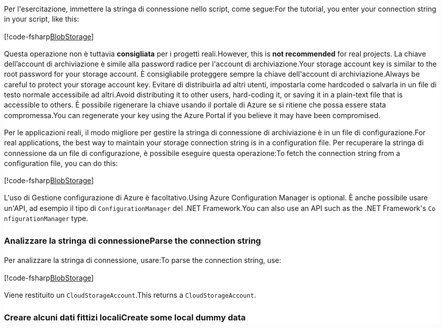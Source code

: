<span data-ttu-id="5b6a8-123">Per l'esercitazione, immettere la stringa di connessione nello script, come segue:</span><span class="sxs-lookup"><span data-stu-id="5b6a8-123">For the tutorial, you enter your connection string in your script, like this:</span></span>

[!code-fsharp[BlobStorage](~/samples/snippets/fsharp/azure/blob-storage.fsx#L11-L11)]

<span data-ttu-id="5b6a8-124">Questa operazione non è tuttavia **consigliata** per i progetti reali.</span><span class="sxs-lookup"><span data-stu-id="5b6a8-124">However, this is **not recommended** for real projects.</span></span> <span data-ttu-id="5b6a8-125">La chiave dell’account di archiviazione è simile alla password radice per l'account di archiviazione.</span><span class="sxs-lookup"><span data-stu-id="5b6a8-125">Your storage account key is similar to the root password for your storage account.</span></span> <span data-ttu-id="5b6a8-126">È consigliabile proteggere sempre la chiave dell'account di archiviazione.</span><span class="sxs-lookup"><span data-stu-id="5b6a8-126">Always be careful to protect your storage account key.</span></span> <span data-ttu-id="5b6a8-127">Evitare di distribuirla ad altri utenti, impostarla come hardcoded o salvarla in un file di testo normale accessibile ad altri.</span><span class="sxs-lookup"><span data-stu-id="5b6a8-127">Avoid distributing it to other users, hard-coding it, or saving it in a plain-text file that is accessible to others.</span></span> <span data-ttu-id="5b6a8-128">È possibile rigenerare la chiave usando il portale di Azure se si ritiene che possa essere stata compromessa.</span><span class="sxs-lookup"><span data-stu-id="5b6a8-128">You can regenerate your key using the Azure Portal if you believe it may have been compromised.</span></span>

<span data-ttu-id="5b6a8-129">Per le applicazioni reali, il modo migliore per gestire la stringa di connessione di archiviazione è in un file di configurazione.</span><span class="sxs-lookup"><span data-stu-id="5b6a8-129">For real applications, the best way to maintain your storage connection string is in a configuration file.</span></span> <span data-ttu-id="5b6a8-130">Per recuperare la stringa di connessione da un file di configurazione, è possibile eseguire questa operazione:</span><span class="sxs-lookup"><span data-stu-id="5b6a8-130">To fetch the connection string from a configuration file, you can do this:</span></span>

[!code-fsharp[BlobStorage](~/samples/snippets/fsharp/azure/blob-storage.fsx#L13-L15)]

<span data-ttu-id="5b6a8-131">L'uso di Gestione configurazione di Azure è facoltativo.</span><span class="sxs-lookup"><span data-stu-id="5b6a8-131">Using Azure Configuration Manager is optional.</span></span> <span data-ttu-id="5b6a8-132">È anche possibile usare un'API, ad esempio il tipo di `ConfigurationManager` del .NET Framework.</span><span class="sxs-lookup"><span data-stu-id="5b6a8-132">You can also use an API such as the .NET Framework's `ConfigurationManager` type.</span></span>

### <a name="parse-the-connection-string"></a><span data-ttu-id="5b6a8-133">Analizzare la stringa di connessione</span><span class="sxs-lookup"><span data-stu-id="5b6a8-133">Parse the connection string</span></span>

<span data-ttu-id="5b6a8-134">Per analizzare la stringa di connessione, usare:</span><span class="sxs-lookup"><span data-stu-id="5b6a8-134">To parse the connection string, use:</span></span>

[!code-fsharp[BlobStorage](~/samples/snippets/fsharp/azure/blob-storage.fsx#L21-L22)]

<span data-ttu-id="5b6a8-135">Viene restituito un `CloudStorageAccount`.</span><span class="sxs-lookup"><span data-stu-id="5b6a8-135">This returns a `CloudStorageAccount`.</span></span>

### <a name="create-some-local-dummy-data"></a><span data-ttu-id="5b6a8-136">Creare alcuni dati fittizi locali</span><span class="sxs-lookup"><span data-stu-id="5b6a8-136">Create some local dummy data</span></span>
